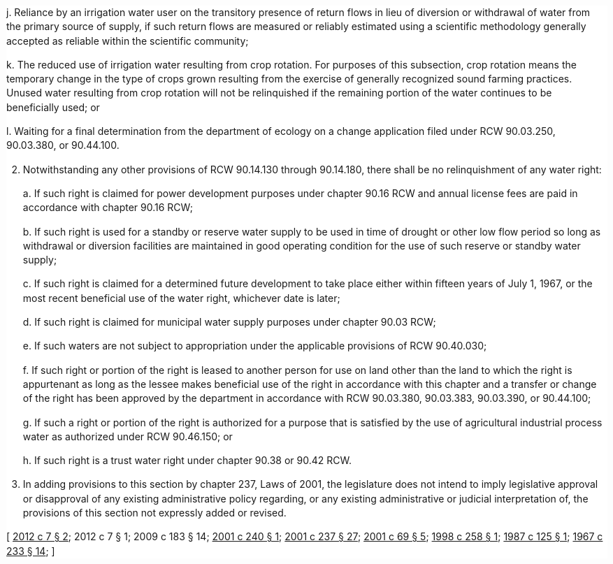    j. Reliance by an irrigation water user on the transitory presence of return flows in lieu of diversion or withdrawal of water from the primary source of supply, if such return flows are measured or reliably estimated using a scientific methodology generally accepted as reliable within the scientific community;

   k. The reduced use of irrigation water resulting from crop rotation. For purposes of this subsection, crop rotation means the temporary change in the type of crops grown resulting from the exercise of generally recognized sound farming practices. Unused water resulting from crop rotation will not be relinquished if the remaining portion of the water continues to be beneficially used; or

   l. Waiting for a final determination from the department of ecology on a change application filed under RCW 90.03.250, 90.03.380, or 90.44.100.

2. Notwithstanding any other provisions of RCW 90.14.130 through 90.14.180, there shall be no relinquishment of any water right:

   a. If such right is claimed for power development purposes under chapter 90.16 RCW and annual license fees are paid in accordance with chapter 90.16 RCW;

   b. If such right is used for a standby or reserve water supply to be used in time of drought or other low flow period so long as withdrawal or diversion facilities are maintained in good operating condition for the use of such reserve or standby water supply;

   c. If such right is claimed for a determined future development to take place either within fifteen years of July 1, 1967, or the most recent beneficial use of the water right, whichever date is later;

   d. If such right is claimed for municipal water supply purposes under chapter 90.03 RCW;

   e. If such waters are not subject to appropriation under the applicable provisions of RCW 90.40.030;

   f. If such right or portion of the right is leased to another person for use on land other than the land to which the right is appurtenant as long as the lessee makes beneficial use of the right in accordance with this chapter and a transfer or change of the right has been approved by the department in accordance with RCW 90.03.380, 90.03.383, 90.03.390, or 90.44.100;

   g. If such a right or portion of the right is authorized for a purpose that is satisfied by the use of agricultural industrial process water as authorized under RCW 90.46.150; or

   h. If such right is a trust water right under chapter 90.38 or 90.42 RCW.

3. In adding provisions to this section by chapter 237, Laws of 2001, the legislature does not intend to imply legislative approval or disapproval of any existing administrative policy regarding, or any existing administrative or judicial interpretation of, the provisions of this section not expressly added or revised.

\[ [2012 c 7 § 2](https://lawfilesext.leg.wa.gov/biennium/2011-12/Pdf/Bills/Session%20Laws/House/1381.SL.pdf?cite=2012%20c%207%20§%202); 2012 c 7 § 1; 2009 c 183 § 14; [2001 c 240 § 1](https://lawfilesext.leg.wa.gov/biennium/2001-02/Pdf/Bills/Session%20Laws/Senate/5910-S.SL.pdf?cite=2001%20c%20240%20§%201); [2001 c 237 § 27](https://lawfilesext.leg.wa.gov/biennium/2001-02/Pdf/Bills/Session%20Laws/House/1832-S.SL.pdf?cite=2001%20c%20237%20§%2027); [2001 c 69 § 5](https://lawfilesext.leg.wa.gov/biennium/2001-02/Pdf/Bills/Session%20Laws/Senate/5925-S.SL.pdf?cite=2001%20c%2069%20§%205); [1998 c 258 § 1](https://lawfilesext.leg.wa.gov/biennium/1997-98/Pdf/Bills/Session%20Laws/House/3060.SL.pdf?cite=1998%20c%20258%20§%201); [1987 c 125 § 1](https://leg.wa.gov/CodeReviser/documents/sessionlaw/1987c125.pdf?cite=1987%20c%20125%20§%201); [1967 c 233 § 14](https://leg.wa.gov/CodeReviser/documents/sessionlaw/1967c233.pdf?cite=1967%20c%20233%20§%2014); \]
